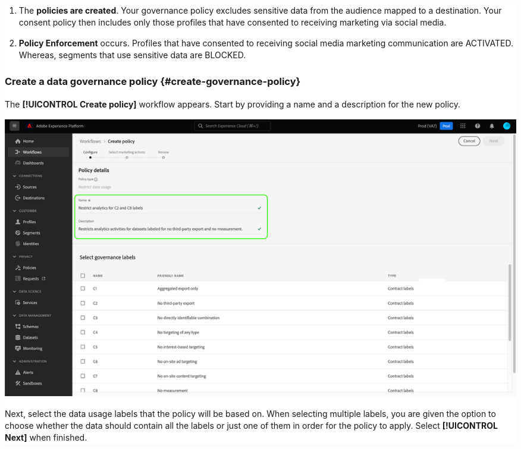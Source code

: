 1. The **policies are created**. Your governance policy excludes sensitive data from the audience mapped to a destination. Your consent policy then includes only those profiles that have consented to receiving marketing via social media.

1. **Policy Enforcement** occurs. Profiles that have consented to receiving social media marketing communication are ACTIVATED. Whereas, segments that use sensitive data are BLOCKED.

### Create a data governance policy {#create-governance-policy}

The **[!UICONTROL Create policy]** workflow appears. Start by providing a name and a description for the new policy.

![](../images/policies/create-policy-description.png)

Next, select the data usage labels that the policy will be based on. When selecting multiple labels, you are given the option to choose whether the data should contain all the labels or just one of them in order for the policy to apply. Select **[!UICONTROL Next]** when finished.
